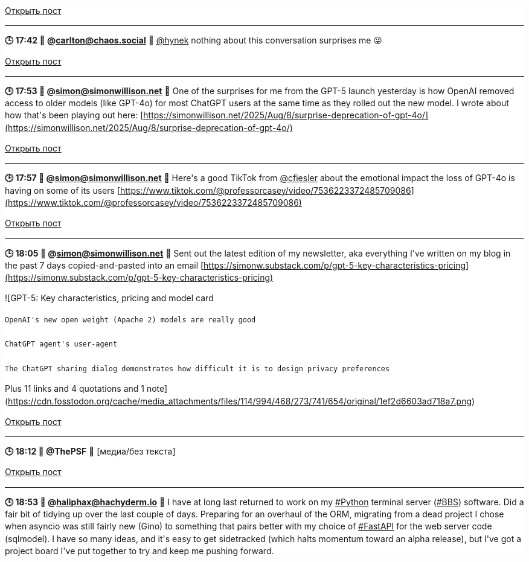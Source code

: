 [Открыть пост](https://mastodon.social/@hynek/114994374093551779)

----
**🕒 17:42 👤 @carlton@chaos.social**
💬 [@hynek](https://mastodon.social/@hynek) nothing about this conversation surprises me 😜

[Открыть пост](https://chaos.social/@carlton/114994376203054257)

----
**🕒 17:53 👤 @simon@simonwillison.net**
💬 One of the surprises for me from the GPT-5 launch yesterday is how OpenAI removed access to older models (like GPT-4o) for most ChatGPT users at the same time as they rolled out the new model. I wrote about how that's been playing out here: [https://simonwillison.net/2025/Aug/8/surprise-deprecation-of-gpt-4o/](https://simonwillison.net/2025/Aug/8/surprise-deprecation-of-gpt-4o/)

[Открыть пост](https://fedi.simonwillison.net/@simon/114994420528827445)

----
**🕒 17:57 👤 @simon@simonwillison.net**
💬 Here's a good TikTok from [@cfiesler](https://hci.social/@cfiesler) about the emotional impact the loss of GPT-4o is having on some of its users [https://www.tiktok.com/@professorcasey/video/7536223372485709086](https://www.tiktok.com/@professorcasey/video/7536223372485709086)

[Открыть пост](https://fedi.simonwillison.net/@simon/114994434969848764)

----
**🕒 18:05 👤 @simon@simonwillison.net**
💬 Sent out the latest edition of my newsletter, aka everything I've written on my blog in the past 7 days copied-and-pasted into an email [https://simonw.substack.com/p/gpt-5-key-characteristics-pricing](https://simonw.substack.com/p/gpt-5-key-characteristics-pricing)

![GPT-5: Key characteristics, pricing and model card

    OpenAI's new open weight (Apache 2) models are really good

    ChatGPT agent's user-agent

    The ChatGPT sharing dialog demonstrates how difficult it is to design privacy preferences

Plus 11 links and 4 quotations and 1 note](https://cdn.fosstodon.org/cache/media_attachments/files/114/994/468/273/741/654/original/1ef2d6603ad718a7.png)

[Открыть пост](https://fedi.simonwillison.net/@simon/114994467045575487)

----
**🕒 18:12 👤 @ThePSF**
💬 [медиа/без текста]

[Открыть пост](https://fosstodon.org/users/ThePSF/statuses/114994494779485782/activity)

----
**🕒 18:53 👤 @haliphax@hachyderm.io**
💬 I have at long last returned to work on my [#Python](https://hachyderm.io/tags/Python) terminal server ([#BBS](https://hachyderm.io/tags/BBS)) software. Did a fair bit of tidying up over the last couple of days. Preparing for an overhaul of the ORM, migrating from a dead project I chose when asyncio was still fairly new (Gino) to something that pairs better with my choice of [#FastAPI](https://hachyderm.io/tags/FastAPI) for the web server code (sqlmodel). I have so many ideas, and it's easy to get sidetracked (which halts momentum toward an alpha release), but I've got a project board I've put together to try and keep me pushing forward.
